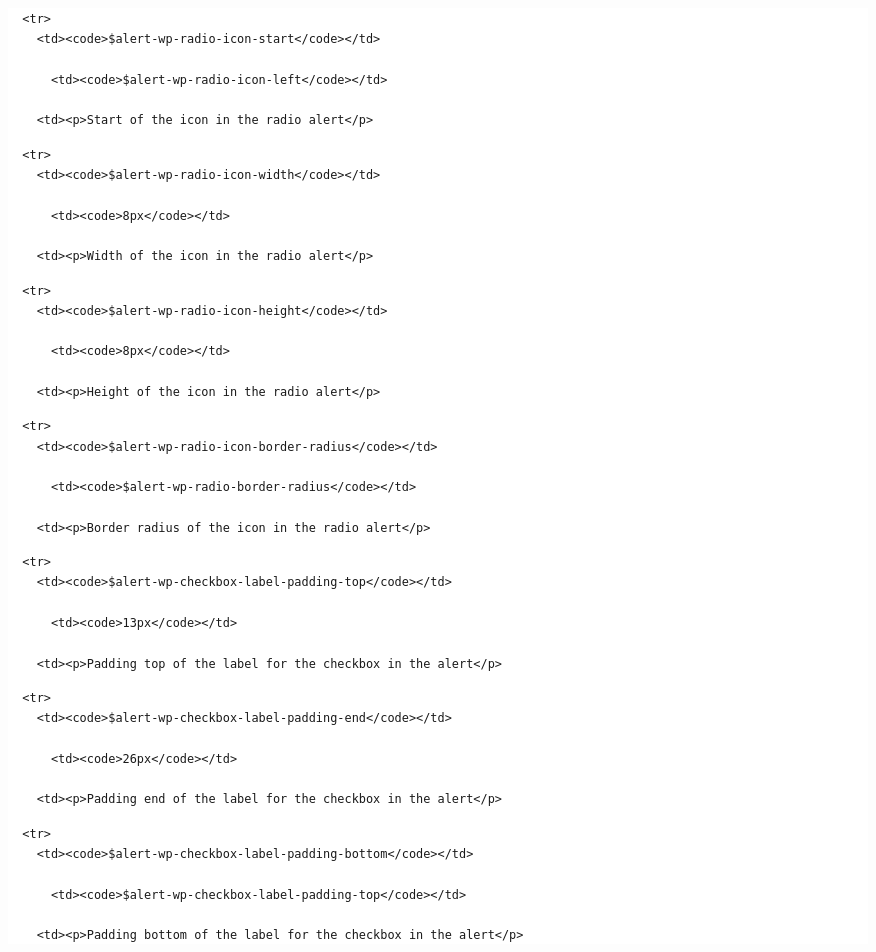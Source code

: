       <tr>
        <td><code>$alert-wp-radio-icon-start</code></td>
        
          <td><code>$alert-wp-radio-icon-left</code></td>
        
        <td><p>Start of the icon in the radio alert</p>
</td>
      </tr>
      
      <tr>
        <td><code>$alert-wp-radio-icon-width</code></td>
        
          <td><code>8px</code></td>
        
        <td><p>Width of the icon in the radio alert</p>
</td>
      </tr>
      
      <tr>
        <td><code>$alert-wp-radio-icon-height</code></td>
        
          <td><code>8px</code></td>
        
        <td><p>Height of the icon in the radio alert</p>
</td>
      </tr>
      
      <tr>
        <td><code>$alert-wp-radio-icon-border-radius</code></td>
        
          <td><code>$alert-wp-radio-border-radius</code></td>
        
        <td><p>Border radius of the icon in the radio alert</p>
</td>
      </tr>
      
      <tr>
        <td><code>$alert-wp-checkbox-label-padding-top</code></td>
        
          <td><code>13px</code></td>
        
        <td><p>Padding top of the label for the checkbox in the alert</p>
</td>
      </tr>
      
      <tr>
        <td><code>$alert-wp-checkbox-label-padding-end</code></td>
        
          <td><code>26px</code></td>
        
        <td><p>Padding end of the label for the checkbox in the alert</p>
</td>
      </tr>
      
      <tr>
        <td><code>$alert-wp-checkbox-label-padding-bottom</code></td>
        
          <td><code>$alert-wp-checkbox-label-padding-top</code></td>
        
        <td><p>Padding bottom of the label for the checkbox in the alert</p>
</td>
      </tr>
      